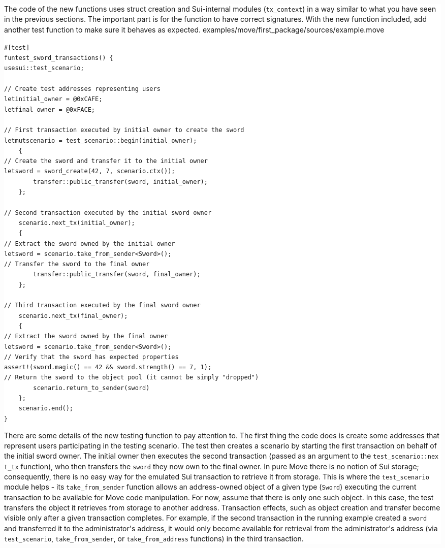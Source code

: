 The code of the new functions uses struct creation and Sui-internal modules (`tx_context`) in a way similar to what you have seen in the previous sections. The important part is for the function to have correct signatures.
With the new function included, add another test function to make sure it behaves as expected.
examples/move/first_package/sources/example.move
```
#[test]  
funtest_sword_transactions() {  
usesui::test_scenario;  
  
// Create test addresses representing users  
letinitial_owner = @0xCAFE;  
letfinal_owner = @0xFACE;  
  
// First transaction executed by initial owner to create the sword  
letmutscenario = test_scenario::begin(initial_owner);  
    {  
// Create the sword and transfer it to the initial owner  
letsword = sword_create(42, 7, scenario.ctx());  
        transfer::public_transfer(sword, initial_owner);  
    };  
  
// Second transaction executed by the initial sword owner  
    scenario.next_tx(initial_owner);  
    {  
// Extract the sword owned by the initial owner  
letsword = scenario.take_from_sender<Sword>();  
// Transfer the sword to the final owner  
        transfer::public_transfer(sword, final_owner);  
    };  
  
// Third transaction executed by the final sword owner  
    scenario.next_tx(final_owner);  
    {  
// Extract the sword owned by the final owner  
letsword = scenario.take_from_sender<Sword>();  
// Verify that the sword has expected properties  
assert!(sword.magic() == 42 && sword.strength() == 7, 1);  
// Return the sword to the object pool (it cannot be simply "dropped")  
        scenario.return_to_sender(sword)  
    };  
    scenario.end();  
}  

```

There are some details of the new testing function to pay attention to. The first thing the code does is create some addresses that represent users participating in the testing scenario. The test then creates a scenario by starting the first transaction on behalf of the initial sword owner.
The initial owner then executes the second transaction (passed as an argument to the `test_scenario::next_tx` function), who then transfers the `sword` they now own to the final owner. In pure Move there is no notion of Sui storage; consequently, there is no easy way for the emulated Sui transaction to retrieve it from storage. This is where the `test_scenario` module helps - its `take_from_sender` function allows an address-owned object of a given type (`Sword`) executing the current transaction to be available for Move code manipulation. For now, assume that there is only one such object. In this case, the test transfers the object it retrieves from storage to another address.
Transaction effects, such as object creation and transfer become visible only after a given transaction completes. For example, if the second transaction in the running example created a `sword` and transferred it to the administrator's address, it would only become available for retrieval from the administrator's address (via `test_scenario`, `take_from_sender`, or `take_from_address` functions) in the third transaction.